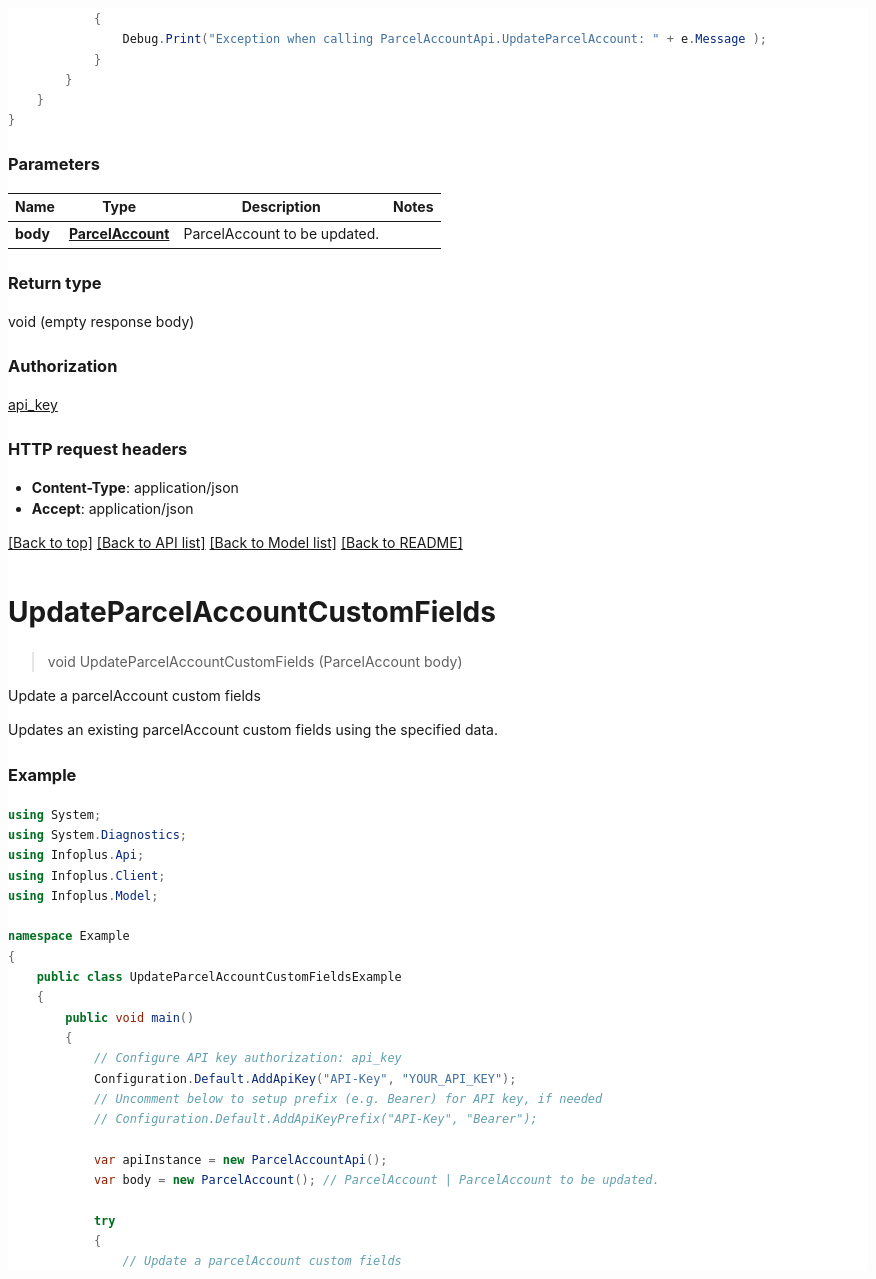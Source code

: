 ```csharp
            {
                Debug.Print("Exception when calling ParcelAccountApi.UpdateParcelAccount: " + e.Message );
            }
        }
    }
}
```

### Parameters

Name | Type | Description  | Notes
------------- | ------------- | ------------- | -------------
 **body** | [**ParcelAccount**](ParcelAccount.md)| ParcelAccount to be updated. | 

### Return type

void (empty response body)

### Authorization

[api_key](../README.md#api_key)

### HTTP request headers

 - **Content-Type**: application/json
 - **Accept**: application/json

[[Back to top]](#) [[Back to API list]](../README.md#documentation-for-api-endpoints) [[Back to Model list]](../README.md#documentation-for-models) [[Back to README]](../README.md)

<a name="updateparcelaccountcustomfields"></a>
# **UpdateParcelAccountCustomFields**
> void UpdateParcelAccountCustomFields (ParcelAccount body)

Update a parcelAccount custom fields

Updates an existing parcelAccount custom fields using the specified data.

### Example
```csharp
using System;
using System.Diagnostics;
using Infoplus.Api;
using Infoplus.Client;
using Infoplus.Model;

namespace Example
{
    public class UpdateParcelAccountCustomFieldsExample
    {
        public void main()
        {
            // Configure API key authorization: api_key
            Configuration.Default.AddApiKey("API-Key", "YOUR_API_KEY");
            // Uncomment below to setup prefix (e.g. Bearer) for API key, if needed
            // Configuration.Default.AddApiKeyPrefix("API-Key", "Bearer");

            var apiInstance = new ParcelAccountApi();
            var body = new ParcelAccount(); // ParcelAccount | ParcelAccount to be updated.

            try
            {
                // Update a parcelAccount custom fields
```